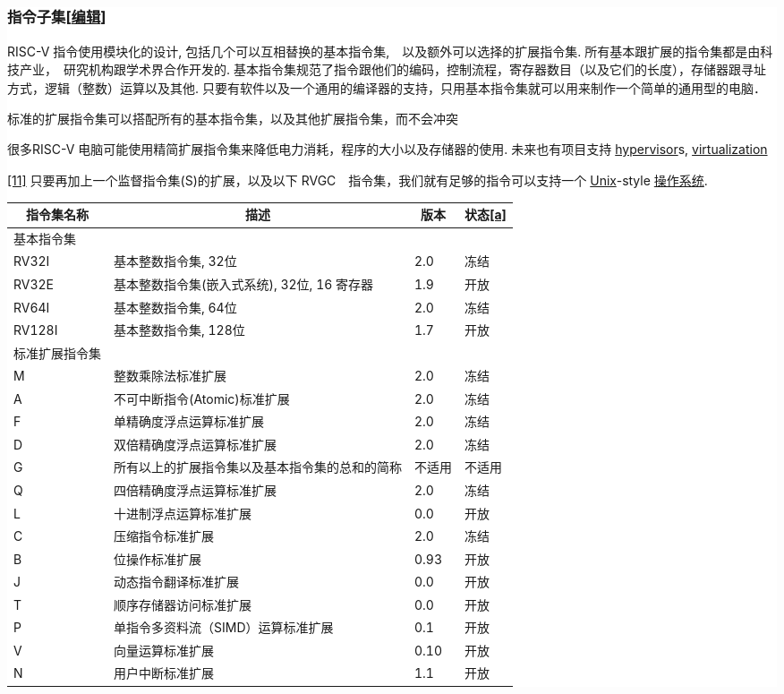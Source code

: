 ### 指令子集\[[编辑](chrome-extension://cjedbglnccaioiolemnfhjncicchinao/w/index.php?title=RISC-V&action=edit&section=9 "编辑章节：指令子集")\]

RISC-V 指令使用模块化的设计, 包括几个可以互相替换的基本指令集,　以及额外可以选择的扩展指令集. 所有基本跟扩展的指令集都是由科技产业，　研究机构跟学术界合作开发的. 基本指令集规范了指令跟他们的编码，控制流程，寄存器数目（以及它们的长度），存储器跟寻址方式，逻辑（整数）运算以及其他. 只要有软件以及一个通用的编译器的支持，只用基本指令集就可以用来制作一个简单的通用型的电脑．

标准的扩展指令集可以搭配所有的基本指令集，以及其他扩展指令集，而不会冲突　

很多RISC-V 电脑可能使用精简扩展指令集来降低电力消耗，程序的大小以及存储器的使用. 未来也有项目支持 [hypervisor](chrome-extension://cjedbglnccaioiolemnfhjncicchinao/wiki/Hypervisor "Hypervisor")s, [virtualization](chrome-extension://cjedbglnccaioiolemnfhjncicchinao/wiki/Virtualization "Virtualization")

[\[11\]](#cite_note-isapriv-11) 只要再加上一个监督指令集(S)的扩展，以及以下 RVGC　指令集，我们就有足够的指令可以支持一个 [Unix](chrome-extension://cjedbglnccaioiolemnfhjncicchinao/wiki/Unix "Unix")\-style [操作系统](chrome-extension://cjedbglnccaioiolemnfhjncicchinao/wiki/%E4%BD%9C%E6%A5%AD%E7%B3%BB%E7%B5%B1 "操作系统").

| 指令集名称 | 描述 | 版本 | 状态[\[a\]](#cite_note-frozen-22) |
| --- | --- | --- | --- |
| 基本指令集 |
| RV32I | 基本整数指令集, 32位 | 2.0 | 冻结 |
| RV32E | 基本整数指令集(嵌入式系统), 32位, 16 寄存器 | 1.9 | 开放 |
| RV64I | 基本整数指令集, 64位 | 2.0 | 冻结 |
| RV128I | 基本整数指令集, 128位 | 1.7 | 开放 |
| 标准扩展指令集 |
| M | 整数乘除法标准扩展 | 2.0 | 冻结 |
| A | 不可中断指令(Atomic)标准扩展 | 2.0 | 冻结 |
| F | 单精确度浮点运算标准扩展 | 2.0 | 冻结 |
| D | 双倍精确度浮点运算标准扩展 | 2.0 | 冻结 |
| G | 所有以上的扩展指令集以及基本指令集的总和的简称 | 不适用 | 不适用 |
| Q | 四倍精确度浮点运算标准扩展 | 2.0 | 冻结 |
| L | 十进制浮点运算标准扩展 | 0.0 | 开放 |
| C | 压缩指令标准扩展 　　　 | 2.0 | 冻结 |
| B | 位操作标准扩展 | 0.93 | 开放 |
| J | 动态指令翻译标准扩展 | 0.0 | 开放 |
| T | 顺序存储器访问标准扩展 | 0.0 | 开放 |
| P | 单指令多资料流（SIMD）运算标准扩展 | 0.1 | 开放 |
| V | 向量运算标准扩展 | 0.10 | 开放 |
| N | 用户中断标准扩展 | 1.1 | 开放 |
